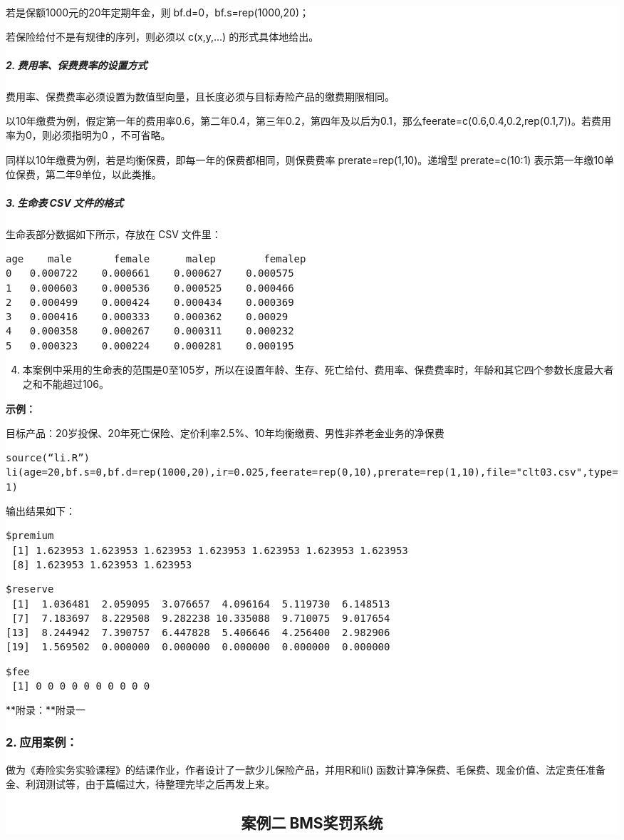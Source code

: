 若是保额1000元的20年定期年金，则 bf.d=0，bf.s=rep(1000,20)；
  
若保险给付不是有规律的序列，则必须以 c(x,y,…) 的形式具体地给出。

##### 2. 费用率、保费费率的设置方式

费用率、保费费率必须设置为数值型向量，且长度必须与目标寿险产品的缴费期限相同。
  
以10年缴费为例，假定第一年的费用率0.6，第二年0.4，第三年0.2，第四年及以后为0.1，那么feerate=c(0.6,0.4,0.2,rep(0.1,7))。若费用率为0，则必须指明为0 ，不可省略。
  
同样以10年缴费为例，若是均衡保费，即每一年的保费都相同，则保费费率 prerate=rep(1,10)。递增型 prerate=c(10:1) 表示第一年缴10单位保费，第二年9单位，以此类推。

##### 3. 生命表 CSV 文件的格式

生命表部分数据如下所示，存放在 CSV 文件里：

<pre class="brush: plain">age	 male	    female      malep	     femalep
0	0.000722	0.000661	0.000627	0.000575
1	0.000603	0.000536	0.000525	0.000466
2	0.000499	0.000424	0.000434	0.000369
3	0.000416	0.000333	0.000362	0.00029
4	0.000358	0.000267	0.000311	0.000232
5	0.000323	0.000224	0.000281	0.000195</pre>

4. 本案例中采用的生命表的范围是0至105岁，所以在设置年龄、生存、死亡给付、费用率、保费费率时，年龄和其它四个参数长度最大者之和不能超过106。
  
**示例：**

目标产品：20岁投保、20年死亡保险、定价利率2.5%、10年均衡缴费、男性非养老金业务的净保费

<pre class="brush: r">source(“li.R”)
li(age=20,bf.s=0,bf.d=rep(1000,20),ir=0.025,feerate=rep(0,10),prerate=rep(1,10),file="clt03.csv",type=1)</pre>

输出结果如下：

<pre class="brush: r">$premium
 [1] 1.623953 1.623953 1.623953 1.623953 1.623953 1.623953 1.623953
 [8] 1.623953 1.623953 1.623953</pre>

<pre class="brush: r">$reserve
 [1]  1.036481  2.059095  3.076657  4.096164  5.119730  6.148513
 [7]  7.183697  8.229508  9.282238 10.335088  9.710075  9.017654
[13]  8.244942  7.390757  6.447828  5.406646  4.256400  2.982906
[19]  1.569502  0.000000  0.000000  0.000000  0.000000  0.000000</pre>

<pre class="brush: r">$fee
 [1] 0 0 0 0 0 0 0 0 0 0</pre>

**附录：**附录一

### 2. 应用案例：

做为《寿险实务实验课程》的结课作业，作者设计了一款少儿保险产品，并用R和li() 函数计算净保费、毛保费、现金价值、法定责任准备金、利润测试等，由于篇幅过大，待整理完毕之后再发上来。

<h2 style="text-align: center;">
  案例二 BMS奖罚系统
</h2>
